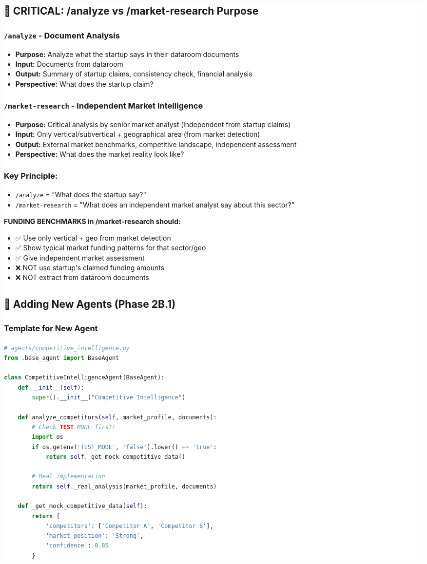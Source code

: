 ## 🎯 **CRITICAL: /analyze vs /market-research Purpose**

### `/analyze` - Document Analysis
- **Purpose:** Analyze what the startup says in their dataroom documents
- **Input:** Documents from dataroom
- **Output:** Summary of startup claims, consistency check, financial analysis
- **Perspective:** What does the startup claim?

### `/market-research` - Independent Market Intelligence  
- **Purpose:** Critical analysis by senior market analyst (independent from startup claims)
- **Input:** Only vertical/subvertical + geographical area (from market detection)
- **Output:** External market benchmarks, competitive landscape, independent assessment
- **Perspective:** What does the market reality look like?

### **Key Principle:** 
- `/analyze` = "What does the startup say?"
- `/market-research` = "What does an independent market analyst say about this sector?"

**FUNDING BENCHMARKS in /market-research should:**
- ✅ Use only vertical + geo from market detection  
- ✅ Show typical market funding patterns for that sector/geo
- ✅ Give independent market assessment
- ❌ NOT use startup's claimed funding amounts
- ❌ NOT extract from dataroom documents

## 🚀 Adding New Agents (Phase 2B.1)

### Template for New Agent
```python
# agents/competitive_intelligence.py
from .base_agent import BaseAgent

class CompetitiveIntelligenceAgent(BaseAgent):
    def __init__(self):
        super().__init__("Competitive Intelligence")
    
    def analyze_competitors(self, market_profile, documents):
        # Check TEST MODE first!
        import os
        if os.getenv('TEST_MODE', 'false').lower() == 'true':
            return self._get_mock_competitive_data()
        
        # Real implementation
        return self._real_analysis(market_profile, documents)
    
    def _get_mock_competitive_data(self):
        return {
            'competitors': ['Competitor A', 'Competitor B'],
            'market_position': 'Strong',
            'confidence': 0.85
        }
```
